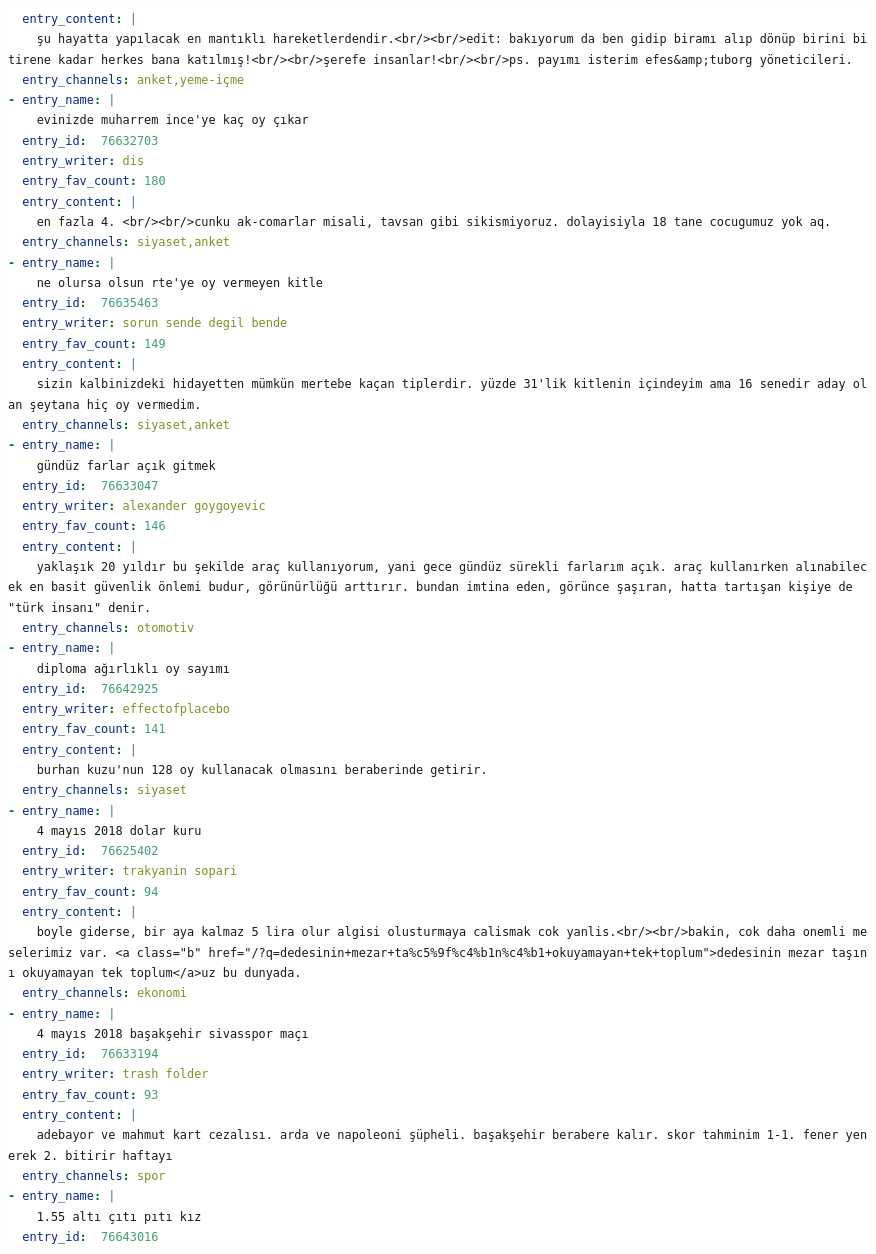 ```yaml
  entry_content: |
    şu hayatta yapılacak en mantıklı hareketlerdendir.<br/><br/>edit: bakıyorum da ben gidip biramı alıp dönüp birini bitirene kadar herkes bana katılmış!<br/><br/>şerefe insanlar!<br/><br/>ps. payımı isterim efes&amp;tuborg yöneticileri.
  entry_channels: anket,yeme-içme
- entry_name: |
    evinizde muharrem ince'ye kaç oy çıkar
  entry_id:  76632703
  entry_writer: dis
  entry_fav_count: 180
  entry_content: |
    en fazla 4. <br/><br/>cunku ak-comarlar misali, tavsan gibi sikismiyoruz. dolayisiyla 18 tane cocugumuz yok aq.
  entry_channels: siyaset,anket
- entry_name: |
    ne olursa olsun rte'ye oy vermeyen kitle
  entry_id:  76635463
  entry_writer: sorun sende degil bende
  entry_fav_count: 149
  entry_content: |
    sizin kalbinizdeki hidayetten mümkün mertebe kaçan tiplerdir. yüzde 31'lik kitlenin içindeyim ama 16 senedir aday olan şeytana hiç oy vermedim.
  entry_channels: siyaset,anket
- entry_name: |
    gündüz farlar açık gitmek
  entry_id:  76633047
  entry_writer: alexander goygoyevic
  entry_fav_count: 146
  entry_content: |
    yaklaşık 20 yıldır bu şekilde araç kullanıyorum, yani gece gündüz sürekli farlarım açık. araç kullanırken alınabilecek en basit güvenlik önlemi budur, görünürlüğü arttırır. bundan imtina eden, görünce şaşıran, hatta tartışan kişiye de "türk insanı" denir.
  entry_channels: otomotiv
- entry_name: |
    diploma ağırlıklı oy sayımı
  entry_id:  76642925
  entry_writer: effectofplacebo
  entry_fav_count: 141
  entry_content: |
    burhan kuzu'nun 128 oy kullanacak olmasını beraberinde getirir.
  entry_channels: siyaset
- entry_name: |
    4 mayıs 2018 dolar kuru
  entry_id:  76625402
  entry_writer: trakyanin sopari
  entry_fav_count: 94
  entry_content: |
    boyle giderse, bir aya kalmaz 5 lira olur algisi olusturmaya calismak cok yanlis.<br/><br/>bakin, cok daha onemli meselerimiz var. <a class="b" href="/?q=dedesinin+mezar+ta%c5%9f%c4%b1n%c4%b1+okuyamayan+tek+toplum">dedesinin mezar taşını okuyamayan tek toplum</a>uz bu dunyada.
  entry_channels: ekonomi
- entry_name: |
    4 mayıs 2018 başakşehir sivasspor maçı
  entry_id:  76633194
  entry_writer: trash folder
  entry_fav_count: 93
  entry_content: |
    adebayor ve mahmut kart cezalısı. arda ve napoleoni şüpheli. başakşehir berabere kalır. skor tahminim 1-1. fener yenerek 2. bitirir haftayı
  entry_channels: spor
- entry_name: |
    1.55 altı çıtı pıtı kız
  entry_id:  76643016
```